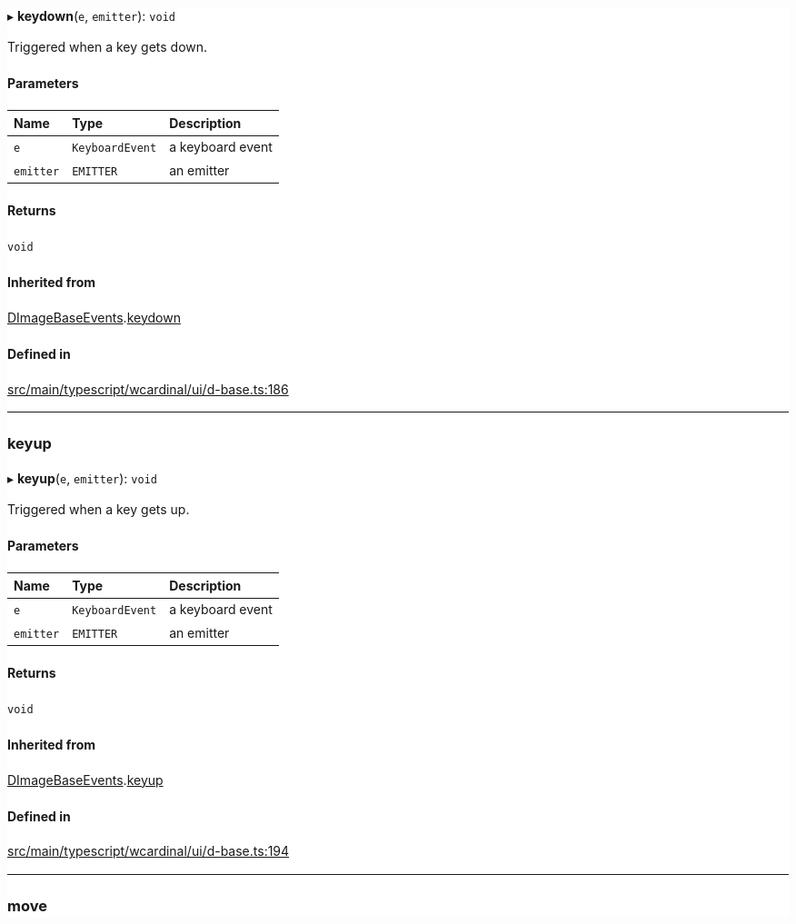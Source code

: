 ▸ **keydown**(`e`, `emitter`): `void`

Triggered when a key gets down.

#### Parameters

| Name | Type | Description |
| :------ | :------ | :------ |
| `e` | `KeyboardEvent` | a keyboard event |
| `emitter` | `EMITTER` | an emitter |

#### Returns

`void`

#### Inherited from

[DImageBaseEvents](DImageBaseEvents.md).[keydown](DImageBaseEvents.md#keydown)

#### Defined in

[src/main/typescript/wcardinal/ui/d-base.ts:186](https://github.com/winter-cardinal/winter-cardinal-ui/blob/v0.165.0/src/main/typescript/wcardinal/ui/d-base.ts#L186)

___

### keyup

▸ **keyup**(`e`, `emitter`): `void`

Triggered when a key gets up.

#### Parameters

| Name | Type | Description |
| :------ | :------ | :------ |
| `e` | `KeyboardEvent` | a keyboard event |
| `emitter` | `EMITTER` | an emitter |

#### Returns

`void`

#### Inherited from

[DImageBaseEvents](DImageBaseEvents.md).[keyup](DImageBaseEvents.md#keyup)

#### Defined in

[src/main/typescript/wcardinal/ui/d-base.ts:194](https://github.com/winter-cardinal/winter-cardinal-ui/blob/v0.165.0/src/main/typescript/wcardinal/ui/d-base.ts#L194)

___

### move
